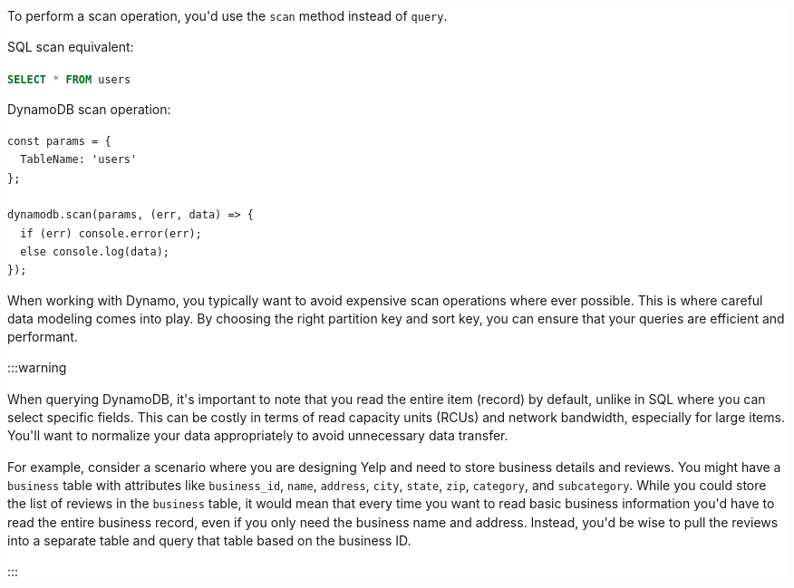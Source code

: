 



To perform a scan operation, you'd use the `scan` method instead of `query`.





SQL scan equivalent:




```sql
SELECT * FROM users
```





DynamoDB scan operation:




```gdscript
const params = {
  TableName: 'users'
};

dynamodb.scan(params, (err, data) => {
  if (err) console.error(err);
  else console.log(data);
});
```





When working with Dynamo, you typically want to avoid expensive scan operations where ever possible. This is where careful data modeling comes into play. By choosing the right partition key and sort key, you can ensure that your queries are efficient and performant.



:::warning


When querying DynamoDB, it's important to note that you read the entire item (record) by default, unlike in SQL where you can select specific fields. This can be costly in terms of read capacity units (RCUs) and network bandwidth, especially for large items. You'll want to normalize your data appropriately to avoid unnecessary data transfer.

For example, consider a scenario where you are designing Yelp and need to store business details and reviews. You might have a `business` table with attributes like `business_id`, `name`, `address`, `city`, `state`, `zip`, `category`, and `subcategory`. While you could store the list of reviews in the `business` table, it would mean that every time you want to read basic business information you'd have to read the entire business record, even if you only need the business name and address. Instead, you'd be wise to pull the reviews into a separate table and query that table based on the business ID.


:::
